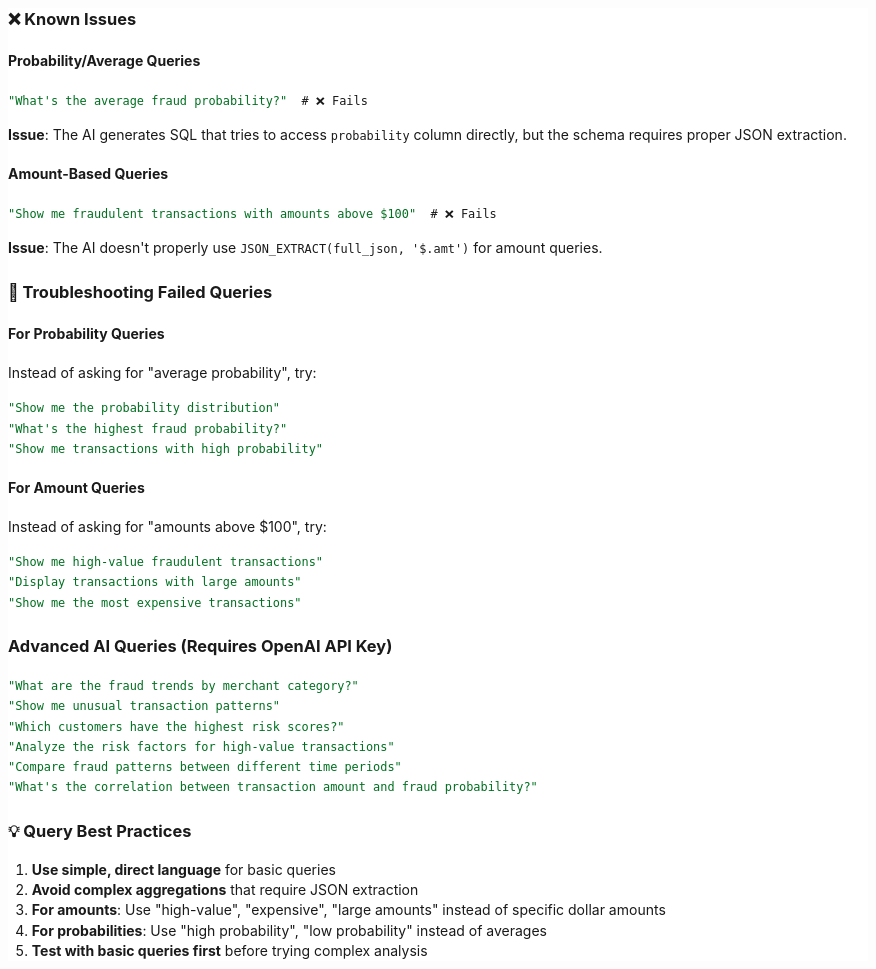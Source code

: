 ### **❌ Known Issues**

#### **Probability/Average Queries**

```sql
"What's the average fraud probability?"  # ❌ Fails
```

**Issue**: The AI generates SQL that tries to access `probability` column directly, but the schema requires proper JSON extraction.

#### **Amount-Based Queries**

```sql
"Show me fraudulent transactions with amounts above $100"  # ❌ Fails
```

**Issue**: The AI doesn't properly use `JSON_EXTRACT(full_json, '$.amt')` for amount queries.

### **🔧 Troubleshooting Failed Queries**

#### **For Probability Queries**

Instead of asking for "average probability", try:

```sql
"Show me the probability distribution"
"What's the highest fraud probability?"
"Show me transactions with high probability"
```

#### **For Amount Queries**

Instead of asking for "amounts above $100", try:

```sql
"Show me high-value fraudulent transactions"
"Display transactions with large amounts"
"Show me the most expensive transactions"
```

### **Advanced AI Queries (Requires OpenAI API Key)**

```sql
"What are the fraud trends by merchant category?"
"Show me unusual transaction patterns"
"Which customers have the highest risk scores?"
"Analyze the risk factors for high-value transactions"
"Compare fraud patterns between different time periods"
"What's the correlation between transaction amount and fraud probability?"
```

### **💡 Query Best Practices**

1. **Use simple, direct language** for basic queries
2. **Avoid complex aggregations** that require JSON extraction
3. **For amounts**: Use "high-value", "expensive", "large amounts" instead of specific dollar amounts
4. **For probabilities**: Use "high probability", "low probability" instead of averages
5. **Test with basic queries first** before trying complex analysis
